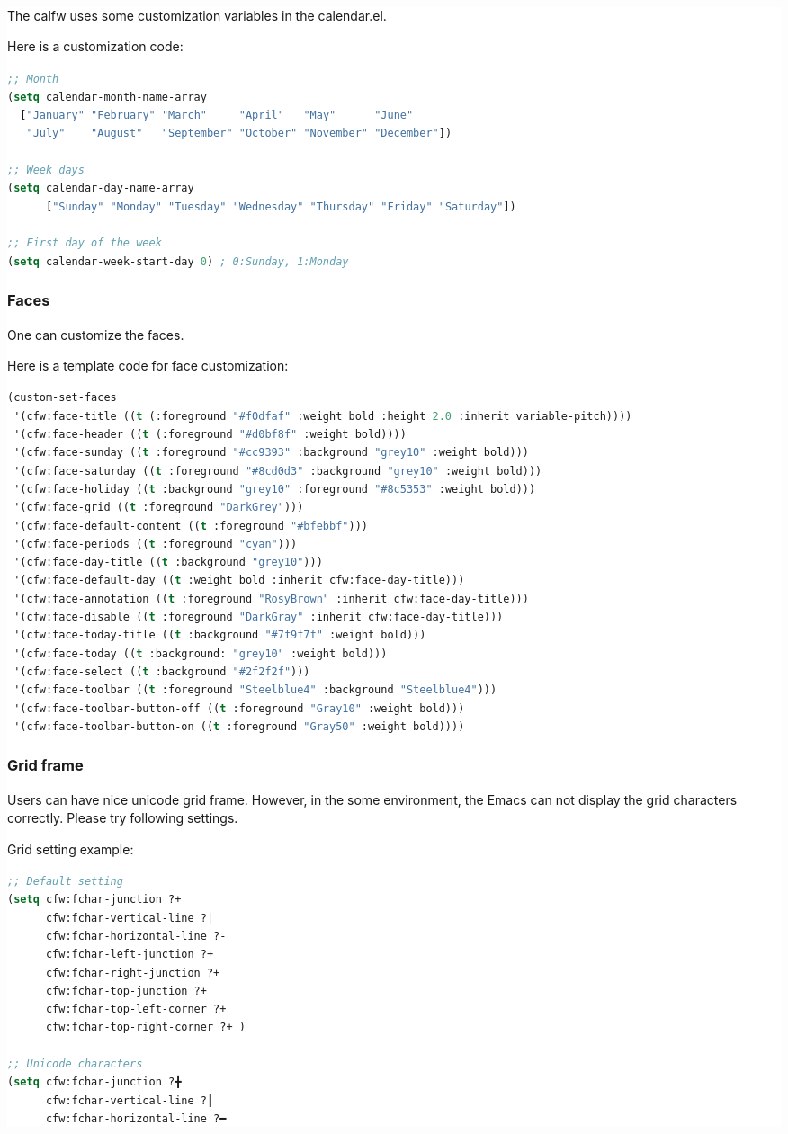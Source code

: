 The calfw uses some customization variables in the calendar.el.

Here is a customization code:

```el
;; Month
(setq calendar-month-name-array
  ["January" "February" "March"     "April"   "May"      "June"
   "July"    "August"   "September" "October" "November" "December"])

;; Week days
(setq calendar-day-name-array
      ["Sunday" "Monday" "Tuesday" "Wednesday" "Thursday" "Friday" "Saturday"])

;; First day of the week
(setq calendar-week-start-day 0) ; 0:Sunday, 1:Monday
```

### Faces

One can customize the faces.

Here is a template code for face customization:

```el
(custom-set-faces
 '(cfw:face-title ((t (:foreground "#f0dfaf" :weight bold :height 2.0 :inherit variable-pitch))))
 '(cfw:face-header ((t (:foreground "#d0bf8f" :weight bold))))
 '(cfw:face-sunday ((t :foreground "#cc9393" :background "grey10" :weight bold)))
 '(cfw:face-saturday ((t :foreground "#8cd0d3" :background "grey10" :weight bold)))
 '(cfw:face-holiday ((t :background "grey10" :foreground "#8c5353" :weight bold)))
 '(cfw:face-grid ((t :foreground "DarkGrey")))
 '(cfw:face-default-content ((t :foreground "#bfebbf")))
 '(cfw:face-periods ((t :foreground "cyan")))
 '(cfw:face-day-title ((t :background "grey10")))
 '(cfw:face-default-day ((t :weight bold :inherit cfw:face-day-title)))
 '(cfw:face-annotation ((t :foreground "RosyBrown" :inherit cfw:face-day-title)))
 '(cfw:face-disable ((t :foreground "DarkGray" :inherit cfw:face-day-title)))
 '(cfw:face-today-title ((t :background "#7f9f7f" :weight bold)))
 '(cfw:face-today ((t :background: "grey10" :weight bold)))
 '(cfw:face-select ((t :background "#2f2f2f")))
 '(cfw:face-toolbar ((t :foreground "Steelblue4" :background "Steelblue4")))
 '(cfw:face-toolbar-button-off ((t :foreground "Gray10" :weight bold)))
 '(cfw:face-toolbar-button-on ((t :foreground "Gray50" :weight bold))))
```

### Grid frame

Users can have nice unicode grid frame. However, in the some environment, the Emacs can not display the grid characters correctly. Please try following settings.

Grid setting example:

```el
;; Default setting
(setq cfw:fchar-junction ?+
      cfw:fchar-vertical-line ?|
      cfw:fchar-horizontal-line ?-
      cfw:fchar-left-junction ?+
      cfw:fchar-right-junction ?+
      cfw:fchar-top-junction ?+
      cfw:fchar-top-left-corner ?+
      cfw:fchar-top-right-corner ?+ )

;; Unicode characters
(setq cfw:fchar-junction ?╋
      cfw:fchar-vertical-line ?┃
      cfw:fchar-horizontal-line ?━
```